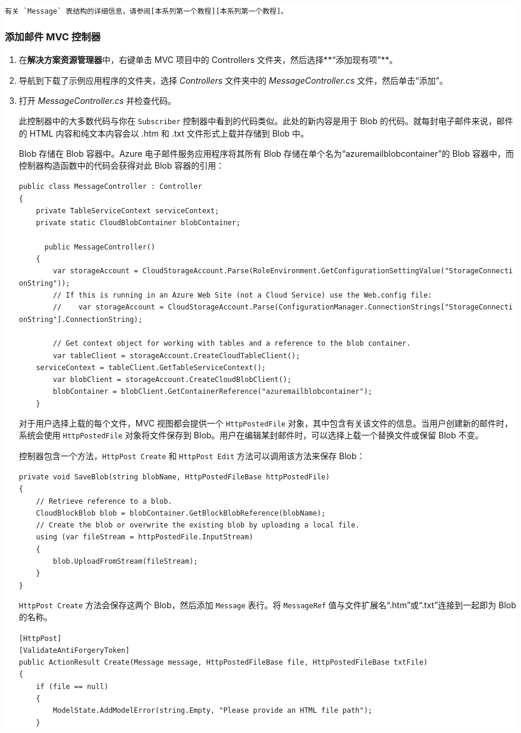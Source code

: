     有关 `Message` 表结构的详细信息，请参阅[本系列第一个教程][本系列第一个教程]。

### 添加邮件 MVC 控制器

1.  在**解决方案资源管理器**中，右键单击 MVC 项目中的 Controllers 文件夹，然后选择**“添加现有项”**。

2.  导航到下载了示例应用程序的文件夹，选择 *Controllers* 文件夹中的 *MessageController.cs* 文件，然后单击“添加”。

3.  打开 *MessageController.cs* 并检查代码。

    此控制器中的大多数代码与你在 `Subscriber` 控制器中看到的代码类似。此处的新内容是用于 Blob 的代码。就每封电子邮件来说，邮件的 HTML 内容和纯文本内容会以 .htm 和 .txt 文件形式上载并存储到 Blob 中。

    Blob 存储在 Blob 容器中。Azure 电子邮件服务应用程序将其所有 Blob 存储在单个名为“azuremailblobcontainer”的 Blob 容器中，而控制器构造函数中的代码会获得对此 Blob 容器的引用：

        public class MessageController : Controller
        {
            private TableServiceContext serviceContext;
            private static CloudBlobContainer blobContainer;

              public MessageController()
            {
                var storageAccount = CloudStorageAccount.Parse(RoleEnvironment.GetConfigurationSettingValue("StorageConnectionString"));
                // If this is running in an Azure Web Site (not a Cloud Service) use the Web.config file:
                //    var storageAccount = CloudStorageAccount.Parse(ConfigurationManager.ConnectionStrings["StorageConnectionString"].ConnectionString);

                // Get context object for working with tables and a reference to the blob container.
                var tableClient = storageAccount.CreateCloudTableClient();
            serviceContext = tableClient.GetTableServiceContext();
                var blobClient = storageAccount.CreateCloudBlobClient();
                blobContainer = blobClient.GetContainerReference("azuremailblobcontainer");
            }

    对于用户选择上载的每个文件，MVC 视图都会提供一个 `HttpPostedFile` 对象，其中包含有关该文件的信息。当用户创建新的邮件时，系统会使用 `HttpPostedFile` 对象将文件保存到 Blob。用户在编辑某封邮件时，可以选择上载一个替换文件或保留 Blob 不变。

    控制器包含一个方法，`HttpPost Create` 和 `HttpPost Edit` 方法可以调用该方法来保存 Blob：

        private void SaveBlob(string blobName, HttpPostedFileBase httpPostedFile)
        {
            // Retrieve reference to a blob. 
            CloudBlockBlob blob = blobContainer.GetBlockBlobReference(blobName);
            // Create the blob or overwrite the existing blob by uploading a local file.
            using (var fileStream = httpPostedFile.InputStream)
            {
                blob.UploadFromStream(fileStream);
            }
        }

    `HttpPost Create` 方法会保存这两个 Blob，然后添加 `Message` 表行。将 `MessageRef` 值与文件扩展名“.htm”或“.txt”连接到一起即为 Blob 的名称。

        [HttpPost]
        [ValidateAntiForgeryToken]
        public ActionResult Create(Message message, HttpPostedFileBase file, HttpPostedFileBase txtFile)
        {
            if (file == null)
            {
                ModelState.AddModelError(string.Empty, "Please provide an HTML file path");
            }


  [本系列第一个教程]: /documentation/articles/cloud-services-dotnet-multi-tier-app-storage-1-overview
  [创建 Visual Studio 解决方案]: #cloudproject
  [配置跟踪]: #tracing
  [添加代码来有效地处理重新启动。]: #restarts
  [更新存储客户端库 NuGet 包]: #updatescl
  [添加对 SCL 1.7 程序集的引用]: #addref2
  [添加可在 Application\_Start 方法中创建表、队列和 Blob 容器的代码]: #createifnotexists
  [创建和测试邮件列表]: #mailinglist
  [配置 Web 角色以使用你的 Azure 存储测试帐户]: #configurestorage
  [创建和测试“订户”控制器和视图]: #subscriber
  [创建和测试“邮件”控制器和视图]: #message
  [创建和测试“取消订阅”控制器和视图]: #unsubscribe
  [（可选）构建替代体系结构]: #alternativearchitecture
  [后续步骤]: #nextsteps
  [“新建项目”菜单]: ./media/cloud-services-dotnet-multi-tier-app-storage-1-web-role/mtas-file-new-project.png
  [“新建项目”对话框]: ./media/cloud-services-dotnet-multi-tier-app-storage-1-web-role/mtas-new-cloud-project.png
  [“新建 Azure 云项目”对话框]: ./media/cloud-services-dotnet-multi-tier-app-storage-1-web-role/mtas-new-cloud-service-dialog.png
  [“新建 Azure 云项目”对话框 - 重命名 Web 角色]: ./media/cloud-services-dotnet-multi-tier-app-storage-1-web-role/mtas-new-cloud-service-dialog-rename.png
  [“新建 Azure 云项目”对话框 - 添加辅助角色]: ./media/cloud-services-dotnet-multi-tier-app-storage-1-web-role/mtas-new-cloud-service-add-worker-a.png
  [1]: ./media/cloud-services-dotnet-multi-tier-app-storage-1-web-role/mtas-new-mvc4-project.png
  [解决方案资源管理器中的 \_Layout.cshtml]: ./media/cloud-services-dotnet-multi-tier-app-storage-1-web-role/mtas-opening-layout-cshtml.png
  [\_Layout.cshtml 中的标题和页眉]: ./media/cloud-services-dotnet-multi-tier-app-storage-1-web-role/mtas-title-and-logo-in-layout.png
  [\_Layout.cshtml 中的菜单]: ./media/cloud-services-dotnet-multi-tier-app-storage-1-web-role/mtas-menu-in-layout.png
  [\_Layout.cshtml 中的页脚]: ./media/cloud-services-dotnet-multi-tier-app-storage-1-web-role/mtas-footer-in-layout.png
  [主页]: ./media/cloud-services-dotnet-multi-tier-app-storage-1-web-role/mtas-home-page-before-adding-controllers.png
  [系统任务栏中的计算模拟器]: ./media/cloud-services-dotnet-multi-tier-app-storage-1-web-role/mtas-compute-emulator-icon.png
  [第二个教程]: /documentation/articles/cloud-services-dotnet-multi-tier-app-storage-2-download-run
  [重新启动角色实例进行 OS 升级]: http://blogs.msdn.com/b/kwill/archive/2012/09/19/role-instance-restarts-due-to-os-upgrades.aspx
  [按需传输]: http://msdn.microsoft.com/zh-cn/library/windowsazure/gg433075.aspx
  [dbgview]: http://technet.microsoft.com/zh-cn/sysinternals/bb896647.aspx
  [菜单中的“管理解决方案的 NuGet 包”]: ./media/cloud-services-dotnet-multi-tier-app-storage-1-web-role/mtas-manage-nuget-for-solution.png
  [“管理 NuGet 包”对话框中的 Azure 存储包]: ./media/cloud-services-dotnet-multi-tier-app-storage-1-web-role/mtas-update-storage-nuget-pkg.png
  [在“选择项目”对话框中选择这两个项目]: ./media/cloud-services-dotnet-multi-tier-app-storage-1-web-role/mtas-nuget-select-projects.png
  [Microsoft.WindowsAzure.Storage.Table.DataServices]: http://msdn.microsoft.com/zh-cn/library/microsoft.windowsazure.storage.table.dataservices.aspx
  [本系列最后一个教程]: /documentation/articles/cloud-services-dotnet-multi-tier-app-storage-5-worker-role-b
  [使用.NET 4.5 的异步支持以避免阻塞调用]: http://www.asp.net/aspnet/overview/developing-apps-with-windows-azure/building-real-world-cloud-apps-with-windows-azure/web-development-best-practices#async
  [rightClick]: ./media/cloud-services-dotnet-multi-tier-app-storage-1-web-role/mtas-4.png
  [将现有项添加到“Models”文件夹]: ./media/cloud-services-dotnet-multi-tier-app-storage-1-web-role/mtas-add-existing-item-to-models.png
  [TableEntity]: http://msdn.microsoft.com/zh-cn/library/windowsazure/microsoft.windowsazure.storage.table.tableentity.aspx
  [DynamicTableEntity]: http://msdn.microsoft.com/zh-cn/library/windowsazure/microsoft.windowsazure.storage.table.dynamictableentity.aspx
  [Azure 存储客户端库 2.0 表深入探讨]: http://blogs.msdn.com/b/windowsazurestorage/archive/2012/11/06/windows-azure-storage-client-library-2-0-tables-deep-dive.aspx
  [了解表服务数据模型]: http://msdn.microsoft.com/zh-cn/library/windowsazure/dd179338.aspx
  [PartitionKey 或 RowKey 中的 % 字符]: http://blogs.msdn.com/b/windowsazurestorage/archive/2012/05/28/partitionkey-or-rowkey-containing-the-percent-character-causes-some-windows-azure-tables-apis-to-fail.aspx
  [将现有项添加到 Controllers 文件夹]: ./media/cloud-services-dotnet-multi-tier-app-storage-1-web-role/mtas-add-existing-item-to-controllers.png
  [TableOperation.Retrieve]: http://msdn.microsoft.com/zh-cn/library/windowsazure/microsoft.windowsazure.storage.table.tableoperation.retrieve.aspx
  [将现有项添加到 Views 文件夹]: ./media/cloud-services-dotnet-multi-tier-app-storage-1-web-role/mtas-add-existing-item-to-views.png
  [Web 角色属性]: ./media/cloud-services-dotnet-multi-tier-app-storage-1-web-role/mtas-mvcwebrole-properties-menu.png
  [右键单击属性]: ./media/cloud-services-dotnet-multi-tier-app-storage-1-web-role/mtas-elip.png
  [2]: ./media/cloud-services-dotnet-multi-tier-app-storage-1-web-role/mtas-enter.png
  [发布设置]: ./media/cloud-services-dotnet-multi-tier-app-storage-1-web-role/mtas-3.png
  [选择存储帐户]: ./media/cloud-services-dotnet-multi-tier-app-storage-1-web-role/mtas-5.png
  [无效的服务配置和定义文件错误]: ./media/cloud-services-dotnet-multi-tier-app-storage-1-web-role/mtas-er1.png
  [空的 MailingList 索引页]: ./media/cloud-services-dotnet-multi-tier-app-storage-1-web-role/mtas-mailing-list-empty-index-page.png
  [包含行的 MailingList 索引页]: ./media/cloud-services-dotnet-multi-tier-app-storage-1-web-role/mtas-mailing-list-index-page.png
  [如何充分利用 Azure 表]: http://blogs.msdn.com/b/windowsazurestorage/archive/2010/11/06/how-to-get-most-out-of-windows-azure-tables.aspx
  [Azure 表：做好处理继续标记的足够准备]: http://blog.smarx.com/posts/windows-azure-tables-expect-continuation-tokens-seriously
  [空的订户索引页]: ./media/cloud-services-dotnet-multi-tier-app-storage-1-web-role/mtas-subscribers-empty-index-page.png
  [包含行的订户索引页]: ./media/cloud-services-dotnet-multi-tier-app-storage-1-web-role/mtas-subscribers-index-page.png
  [空邮件索引页]: ./media/cloud-services-dotnet-multi-tier-app-storage-1-web-role/mtas-message-empty-index-page.png
  [3]: ./media/cloud-services-dotnet-multi-tier-app-storage-1-web-role/mtas-message-index-page.png
  [Azure 存储服务资源管理器]: ./media/cloud-services-dotnet-multi-tier-app-storage-1-web-role/mtas-ase-unsubscribe.png
  [4]: ./media/cloud-services-dotnet-multi-tier-app-storage-1-web-role/mtas-ase-edit-entity-unsubscribe.png
  [取消订阅页]: ./media/cloud-services-dotnet-multi-tier-app-storage-1-web-role/mtas-unsubscribe-query-page.png
  [取消订阅已确认页]: ./media/cloud-services-dotnet-multi-tier-app-storage-1-web-role/mtas-unsubscribe-confirmation-page.png
  [Azure 管理门户]: http://manage.windowsazure.cn